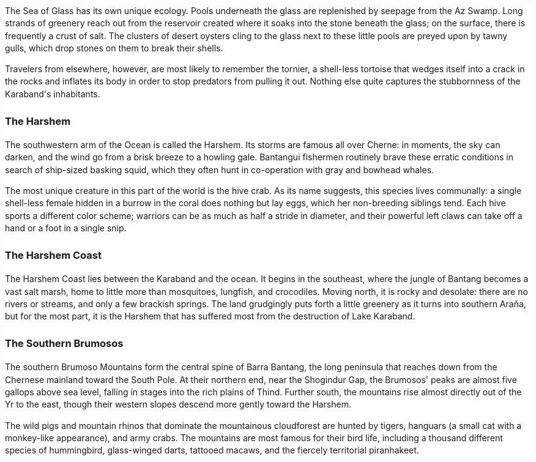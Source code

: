 The Sea of Glass has its own unique ecology. Pools underneath the glass
are replenished by seepage from the Az Swamp. Long strands of greenery
reach out from the reservoir created where it soaks into the stone
beneath the glass; on the surface, there is frequently a crust of salt.
The clusters of desert oysters cling to the glass next to these little
pools are preyed upon by tawny gulls, which drop stones on them to break
their shells.

Travelers from elsewhere, however, are most likely to remember the
tornier, a shell-less tortoise that wedges itself into a crack in the
rocks and inflates its body in order to stop predators from pulling it
out. Nothing else quite captures the stubbornness of the Karaband's
inhabitants.

### The Harshem

The southwestern arm of the Ocean is called the Harshem. Its storms are
famous all over Cherne: in moments, the sky can darken, and the wind go
from a brisk breeze to a howling gale. Bantangui fishermen routinely
brave these erratic conditions in search of ship-sized basking squid,
which they often hunt in co-operation with gray and bowhead whales.

The most unique creature in this part of the world is the hive crab. As
its name suggests, this species lives communally: a single shell-less
female hidden in a burrow in the coral does nothing but lay eggs, which
her non-breeding siblings tend. Each hive sports a different color
scheme; warriors can be as much as half a stride in diameter, and their
powerful left claws can take off a hand or a foot in a single snip.

### The Harshem Coast

The Harshem Coast lies between the Karaband and the ocean. It begins in
the southeast, where the jungle of Bantang becomes a vast salt marsh,
home to little more than mosquitoes, lungfish, and crocodiles. Moving
north, it is rocky and desolate: there are no rivers or streams, and
only a few brackish springs. The land grudgingly puts forth a little
greenery as it turns into southern Araña, but for the most part, it is
the Harshem that has suffered most from the destruction of Lake
Karaband.

### The Southern Brumosos

The southern Brumoso Mountains form the central spine of Barra Bantang,
the long peninsula that reaches down from the Chernese mainland toward
the South Pole. At their northern end, near the Shogindur Gap, the
Brumosos' peaks are almost five gallops above sea level, falling in
stages into the rich plains of Thind. Further south, the mountains rise
almost directly out of the Yr to the east, though their western slopes
descend more gently toward the Harshem.

The wild pigs and mountain rhinos that dominate the mountainous
cloudforest are hunted by tigers, hanguars (a small cat with a
monkey-like appearance), and army crabs. The mountains are most famous
for their bird life, including a thousand different species of
hummingbird, glass-winged darts, tattooed macaws, and the fiercely
territorial piranhakeet.

